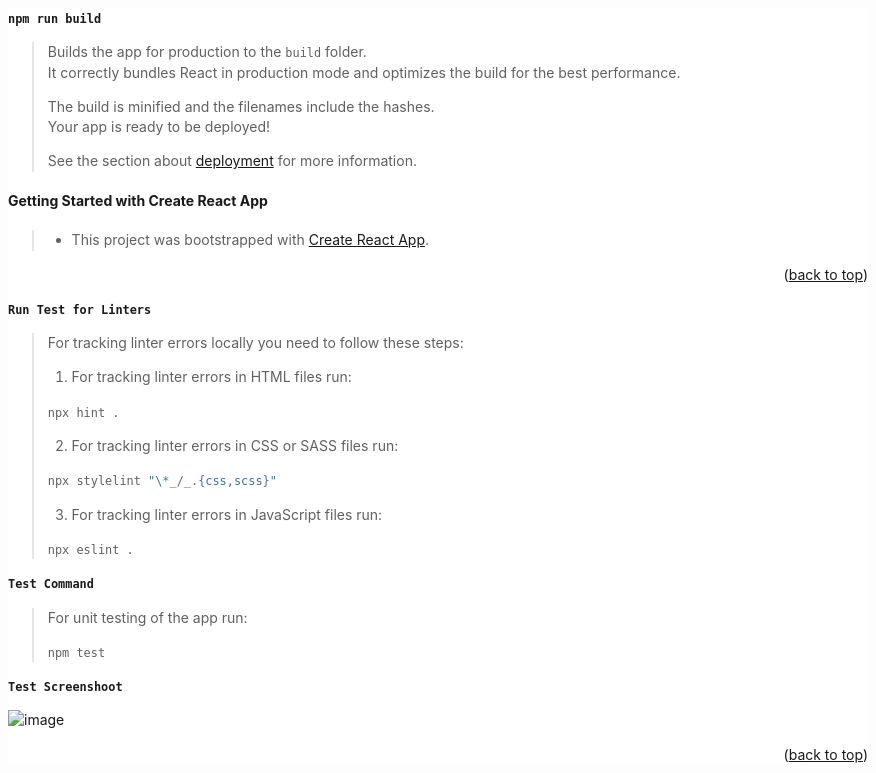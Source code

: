 **`npm run build`**

> Builds the app for production to the `build` folder.\
> It correctly bundles React in production mode and optimizes the build for the best performance.
> 
> The build is minified and the filenames include the hashes.\
> Your app is ready to be deployed!
>
> See the section about [deployment](https://facebook.github.io/create-react-app/docs/deployment) for more information.

#### Getting Started with Create React App
> - This project was bootstrapped with [Create React App](https://github.com/facebook/create-react-app).
>
<p align="right">(<a href="#readme-top">back to top</a>)</p>

**`Run Test for Linters`**

> For tracking linter errors locally you need to follow these steps:
> 
> 1. For tracking linter errors in HTML files run:
> ```bash 
> npx hint .
> ```
> 
> 2. For tracking linter errors in CSS or SASS files run:
> 
> ```bash
> npx stylelint "\*_/_.{css,scss}"
> ```
>
> 3. For tracking linter errors in JavaScript files run:
> 
> ```bash
> npx eslint .
> ```

**`Test Command`**

> For unit testing of the app run:
> 
> ```JS
> npm test
> ```

**`Test Screenshoot`**

![image](https://user-images.githubusercontent.com/73167960/235324299-af398388-9b60-446f-8bb9-2cba9b775d46.png)





<p align="right">(<a href="#table-contents">back to top</a>)</p>
